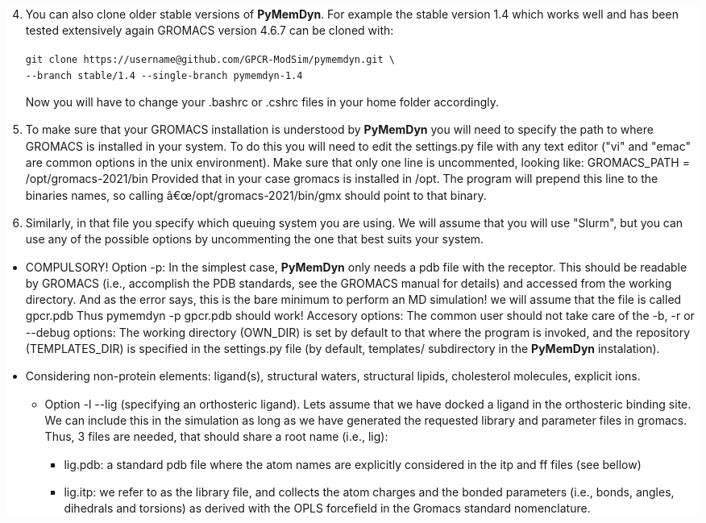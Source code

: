 4.  You can also clone older stable versions of **PyMemDyn**. For
    example the stable version 1.4 which works well and has been tested
    extensively again GROMACS version 4.6.7 can be cloned with:

        git clone https://username@github.com/GPCR-ModSim/pymemdyn.git \
        --branch stable/1.4 --single-branch pymemdyn-1.4

    Now you will have to change your .bashrc or .cshrc files in your
    home folder accordingly.  

5.  To make sure that your GROMACS installation is understood by
    **PyMemDyn** you will need to specify the path to where GROMACS is
    installed in your system. To do this you will need to edit the
    settings.py file with any text editor ("vi" and "emac" are common
    options in the unix environment). Make sure that only one line is
    uncommented, looking like: GROMACS_PATH = /opt/gromacs-2021/bin
    Provided that in your case gromacs is installed in /opt. The program
    will prepend this line to the binaries names, so calling
    â€œ/opt/gromacs-2021/bin/gmx should point to that binary. 


6.  Similarly, in that file you specify which queuing system you
    are using. We will assume that you will use "Slurm", but you can use
    any of the possible options by uncommenting the one that best suits
    your system.

-   COMPULSORY! Option -p: In the simplest case, **PyMemDyn**
    only needs a pdb file with the receptor. This should be readable by
    GROMACS (i.e., accomplish the PDB standards, see the GROMACS manual
    for details) and accessed from the working directory. And as the
    error says, this is the bare minimum to perform an MD simulation! we
    will assume that the file is called gpcr.pdb Thus pymemdyn -p gpcr.pdb
    should work! Accesory options: The common user should not take care
    of the -b, -r or --debug options: The working directory (OWN_DIR) is
    set by default to that where the program is invoked, and the
    repository (TEMPLATES_DIR) is specified in the settings.py file (by
    default, templates/ subdirectory in the **PyMemDyn**
    instalation).

-   Considering non-protein elements: ligand(s), structural
    waters, structural lipids, cholesterol molecules, explicit
    ions.

    -   Option -l --lig (specifying an orthosteric ligand). Lets assume
        that we have docked a ligand in the orthosteric binding site. We
        can include this in the simulation as long as we have generated
        the requested library and parameter files in gromacs. Thus, 3
        files are needed, that should share a root name (i.e.,
        lig):

        -   lig.pdb: a standard pdb file where the atom names are
            explicitly considered in the itp and ff files (see
            bellow)

        -   lig.itp: we refer to as the library file, and collects
            the atom charges and the bonded parameters (i.e., bonds,
            angles, dihedrals and torsions) as derived with the OPLS
            forcefield in the Gromacs standard nomenclature.

